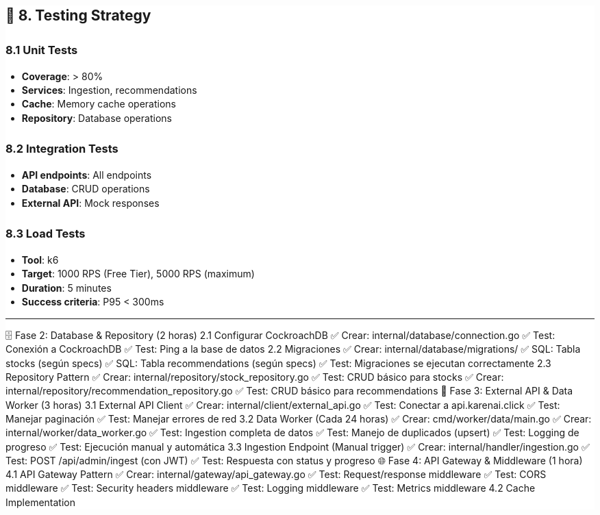 
## 🧪 **8. Testing Strategy**

### **8.1 Unit Tests**
- **Coverage**: > 80%
- **Services**: Ingestion, recommendations
- **Cache**: Memory cache operations
- **Repository**: Database operations

### **8.2 Integration Tests**
- **API endpoints**: All endpoints
- **Database**: CRUD operations
- **External API**: Mock responses

### **8.3 Load Tests**
- **Tool**: k6
- **Target**: 1000 RPS (Free Tier), 5000 RPS (maximum)
- **Duration**: 5 minutes
- **Success criteria**: P95 < 300ms

---

🗄️ Fase 2: Database & Repository (2 horas)
2.1 Configurar CockroachDB
✅ Crear: internal/database/connection.go
✅ Test: Conexión a CockroachDB
✅ Test: Ping a la base de datos
2.2 Migraciones
✅ Crear: internal/database/migrations/
✅ SQL: Tabla stocks (según specs)
✅ SQL: Tabla recommendations (según specs)
✅ Test: Migraciones se ejecutan correctamente
2.3 Repository Pattern
✅ Crear: internal/repository/stock_repository.go
✅ Test: CRUD básico para stocks
✅ Crear: internal/repository/recommendation_repository.go
✅ Test: CRUD básico para recommendations
🔌 Fase 3: External API & Data Worker (3 horas)
3.1 External API Client
✅ Crear: internal/client/external_api.go
✅ Test: Conectar a api.karenai.click
✅ Test: Manejar paginación
✅ Test: Manejar errores de red
3.2 Data Worker (Cada 24 horas)
✅ Crear: cmd/worker/data/main.go
✅ Crear: internal/worker/data_worker.go
✅ Test: Ingestion completa de datos
✅ Test: Manejo de duplicados (upsert)
✅ Test: Logging de progreso
✅ Test: Ejecución manual y automática
3.3 Ingestion Endpoint (Manual trigger)
✅ Crear: internal/handler/ingestion.go
✅ Test: POST /api/admin/ingest (con JWT)
✅ Test: Respuesta con status y progreso
🌐 Fase 4: API Gateway & Middleware (1 hora)
4.1 API Gateway Pattern
✅ Crear: internal/gateway/api_gateway.go
✅ Test: Request/response middleware
✅ Test: CORS middleware
✅ Test: Security headers middleware
✅ Test: Logging middleware
✅ Test: Metrics middleware
4.2 Cache Implementation